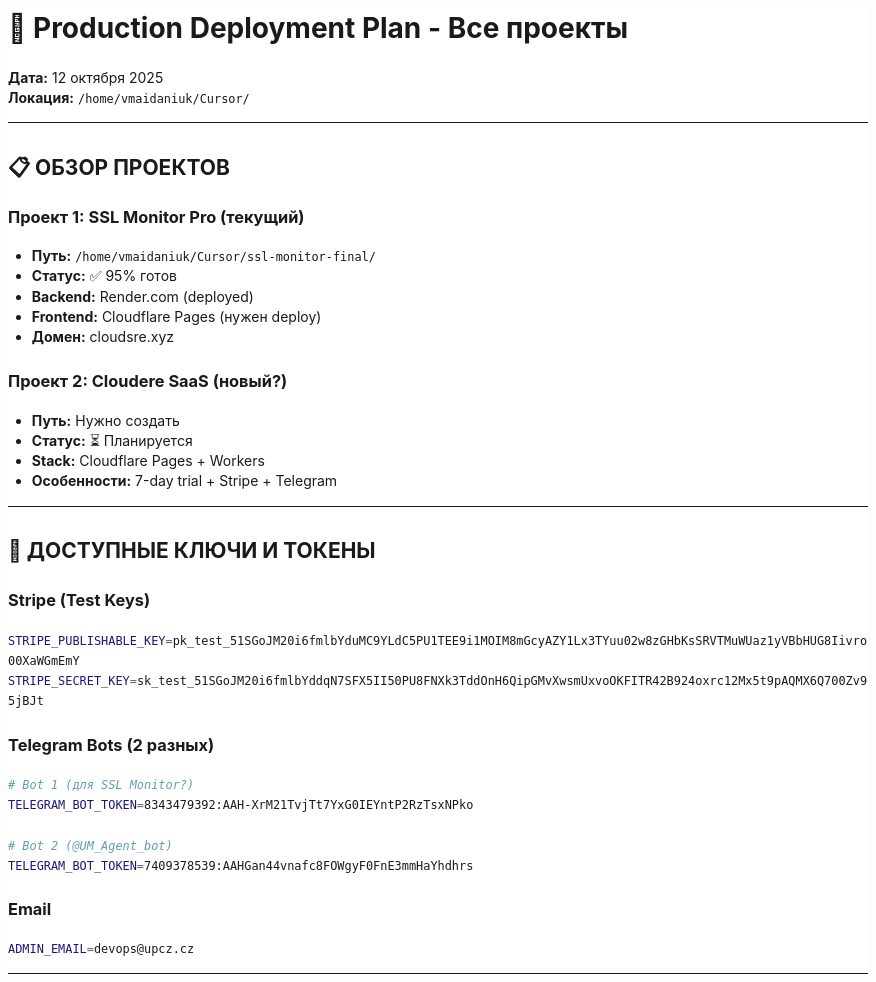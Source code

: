 # 🚀 Production Deployment Plan - Все проекты

**Дата:** 12 октября 2025  
**Локация:** `/home/vmaidaniuk/Cursor/`

---

## 📋 ОБЗОР ПРОЕКТОВ

### Проект 1: **SSL Monitor Pro** (текущий)
- **Путь:** `/home/vmaidaniuk/Cursor/ssl-monitor-final/`
- **Статус:** ✅ 95% готов
- **Backend:** Render.com (deployed)
- **Frontend:** Cloudflare Pages (нужен deploy)
- **Домен:** cloudsre.xyz

### Проект 2: **Cloudere SaaS** (новый?)
- **Путь:** Нужно создать
- **Статус:** ⏳ Планируется
- **Stack:** Cloudflare Pages + Workers
- **Особенности:** 7-day trial + Stripe + Telegram

---

## 🔑 ДОСТУПНЫЕ КЛЮЧИ И ТОКЕНЫ

### Stripe (Test Keys)
```bash
STRIPE_PUBLISHABLE_KEY=pk_test_51SGoJM20i6fmlbYduMC9YLdC5PU1TEE9i1MOIM8mGcyAZY1Lx3TYuu02w8zGHbKsSRVTMuWUaz1yVBbHUG8Iivro00XaWGmEmY
STRIPE_SECRET_KEY=sk_test_51SGoJM20i6fmlbYddqN7SFX5II50PU8FNXk3TddOnH6QipGMvXwsmUxvoOKFITR42B924oxrc12Mx5t9pAQMX6Q700Zv95jBJt
```

### Telegram Bots (2 разных)
```bash
# Bot 1 (для SSL Monitor?)
TELEGRAM_BOT_TOKEN=8343479392:AAH-XrM21TvjTt7YxG0IEYntP2RzTsxNPko

# Bot 2 (@UM_Agent_bot)
TELEGRAM_BOT_TOKEN=7409378539:AAHGan44vnafc8FOWgyF0FnE3mmHaYhdhrs
```

### Email
```bash
ADMIN_EMAIL=devops@upcz.cz
```

---
